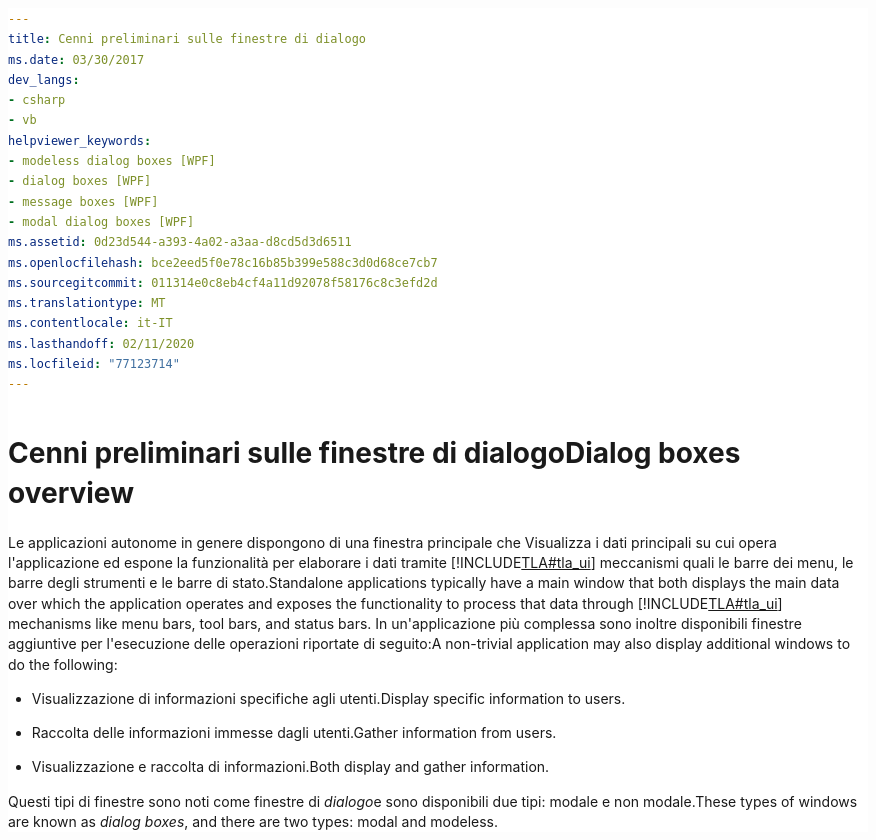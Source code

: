 ```yaml
---
title: Cenni preliminari sulle finestre di dialogo
ms.date: 03/30/2017
dev_langs:
- csharp
- vb
helpviewer_keywords:
- modeless dialog boxes [WPF]
- dialog boxes [WPF]
- message boxes [WPF]
- modal dialog boxes [WPF]
ms.assetid: 0d23d544-a393-4a02-a3aa-d8cd5d3d6511
ms.openlocfilehash: bce2eed5f0e78c16b85b399e588c3d0d68ce7cb7
ms.sourcegitcommit: 011314e0c8eb4cf4a11d92078f58176c8c3efd2d
ms.translationtype: MT
ms.contentlocale: it-IT
ms.lasthandoff: 02/11/2020
ms.locfileid: "77123714"
---
```

# <a name="dialog-boxes-overview"></a><span data-ttu-id="c7bc0-102">Cenni preliminari sulle finestre di dialogo</span><span class="sxs-lookup"><span data-stu-id="c7bc0-102">Dialog boxes overview</span></span>
<span data-ttu-id="c7bc0-103">Le applicazioni autonome in genere dispongono di una finestra principale che Visualizza i dati principali su cui opera l'applicazione ed espone la funzionalità per elaborare i dati tramite [!INCLUDE[TLA#tla_ui](../../../../includes/tlasharptla-ui-md.md)] meccanismi quali le barre dei menu, le barre degli strumenti e le barre di stato.</span><span class="sxs-lookup"><span data-stu-id="c7bc0-103">Standalone applications typically have a main window that both displays the main data over which the application operates and exposes the functionality to process that data through [!INCLUDE[TLA#tla_ui](../../../../includes/tlasharptla-ui-md.md)] mechanisms like menu bars, tool bars, and status bars.</span></span> <span data-ttu-id="c7bc0-104">In un'applicazione più complessa sono inoltre disponibili finestre aggiuntive per l'esecuzione delle operazioni riportate di seguito:</span><span class="sxs-lookup"><span data-stu-id="c7bc0-104">A non-trivial application may also display additional windows to do the following:</span></span>  
  
- <span data-ttu-id="c7bc0-105">Visualizzazione di informazioni specifiche agli utenti.</span><span class="sxs-lookup"><span data-stu-id="c7bc0-105">Display specific information to users.</span></span>  
  
- <span data-ttu-id="c7bc0-106">Raccolta delle informazioni immesse dagli utenti.</span><span class="sxs-lookup"><span data-stu-id="c7bc0-106">Gather information from users.</span></span>  
  
- <span data-ttu-id="c7bc0-107">Visualizzazione e raccolta di informazioni.</span><span class="sxs-lookup"><span data-stu-id="c7bc0-107">Both display and gather information.</span></span>  
  
 <span data-ttu-id="c7bc0-108">Questi tipi di finestre sono noti come finestre di *dialogo*e sono disponibili due tipi: modale e non modale.</span><span class="sxs-lookup"><span data-stu-id="c7bc0-108">These types of windows are known as *dialog boxes*, and there are two types: modal and modeless.</span></span>  
  